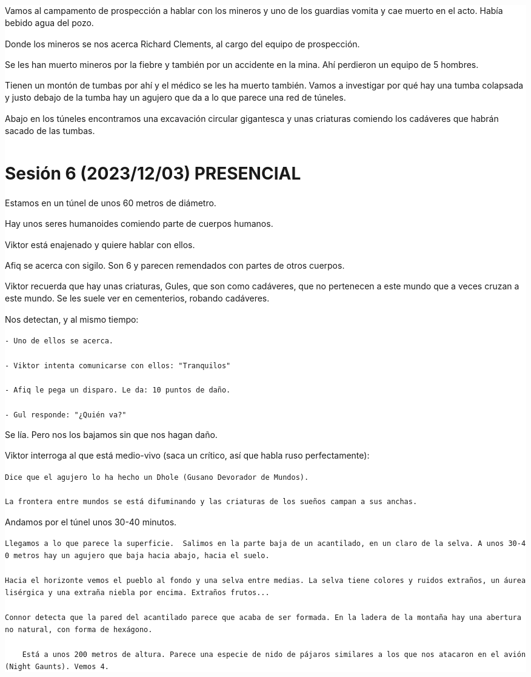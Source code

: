 Vamos al campamento de prospección a hablar con los mineros y uno de los guardias vomita y cae muerto en el acto. Había bebido agua del pozo.

Donde los mineros se nos acerca Richard Clements, al cargo del equipo de prospección.

Se les han muerto mineros por la fiebre y también por un accidente en la mina. Ahí perdieron un equipo de 5 hombres.

Tienen un montón de tumbas por ahí y el médico se les ha muerto también. Vamos a investigar por qué hay una tumba colapsada y justo debajo de la tumba hay un agujero que da a lo que parece una red de túneles.

Abajo en los túneles encontramos una excavación circular gigantesca y unas criaturas comiendo los cadáveres que habrán sacado de las tumbas.



# Sesión 6 (2023/12/03) PRESENCIAL
Estamos en un túnel de unos 60 metros de diámetro.

Hay unos seres humanoides comiendo parte de cuerpos humanos.

Viktor está enajenado y quiere hablar con ellos.

Afiq se acerca con sigilo. Son 6 y parecen remendados con partes de otros cuerpos.

Viktor recuerda que hay unas criaturas, Gules, que son como cadáveres, que no pertenecen a este mundo que a veces cruzan a este mundo. Se les suele ver en cementerios, robando cadáveres.

Nos detectan, y al mismo tiempo:

    - Uno de ellos se acerca.

    - Viktor intenta comunicarse con ellos: "Tranquilos"

    - Afiq le pega un disparo. Le da: 10 puntos de daño.

    - Gul responde: "¿Quién va?"

Se lía. Pero nos los bajamos sin que nos hagan daño.

Viktor interroga al que está medio-vivo (saca un crítico, así que habla ruso perfectamente):

    Dice que el agujero lo ha hecho un Dhole (Gusano Devorador de Mundos).

    La frontera entre mundos se está difuminando y las criaturas de los sueños campan a sus anchas.

Andamos por el túnel unos 30-40 minutos.

    Llegamos a lo que parece la superficie.  Salimos en la parte baja de un acantilado, en un claro de la selva. A unos 30-40 metros hay un agujero que baja hacia abajo, hacia el suelo.

    Hacia el horizonte vemos el pueblo al fondo y una selva entre medias. La selva tiene colores y ruidos extraños, un áurea lisérgica y una extraña niebla por encima. Extraños frutos...

    Connor detecta que la pared del acantilado parece que acaba de ser formada. En la ladera de la montaña hay una abertura no natural, con forma de hexágono.

        Está a unos 200 metros de altura. Parece una especie de nido de pájaros similares a los que nos atacaron en el avión (Night Gaunts). Vemos 4.
